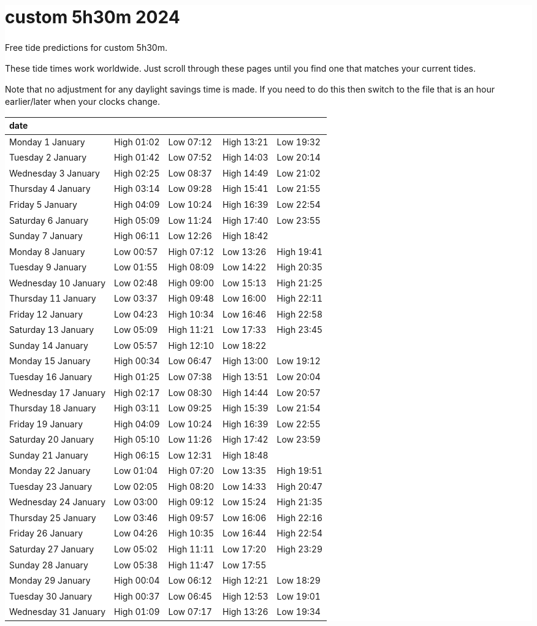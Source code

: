 # custom 5h30m 2024
Free tide predictions for custom 5h30m.

These tide times work worldwide.  Just scroll through these pages until you find one that matches your current tides.

Note that no adjustment for any daylight savings time is made.  If you need to do this then switch to the file that is an hour earlier/later when your clocks change.

| date |   |   |   |   |
|:-----|---|---|---|---|
| Monday 1 January | High 01:02 | Low 07:12 | High 13:21 | Low 19:32 | 
| Tuesday 2 January | High 01:42 | Low 07:52 | High 14:03 | Low 20:14 | 
| Wednesday 3 January | High 02:25 | Low 08:37 | High 14:49 | Low 21:02 | 
| Thursday 4 January | High 03:14 | Low 09:28 | High 15:41 | Low 21:55 | 
| Friday 5 January | High 04:09 | Low 10:24 | High 16:39 | Low 22:54 | 
| Saturday 6 January | High 05:09 | Low 11:24 | High 17:40 | Low 23:55 | 
| Sunday 7 January | High 06:11 | Low 12:26 | High 18:42 |  | 
| Monday 8 January | Low 00:57 | High 07:12 | Low 13:26 | High 19:41 | 
| Tuesday 9 January | Low 01:55 | High 08:09 | Low 14:22 | High 20:35 | 
| Wednesday 10 January | Low 02:48 | High 09:00 | Low 15:13 | High 21:25 | 
| Thursday 11 January | Low 03:37 | High 09:48 | Low 16:00 | High 22:11 | 
| Friday 12 January | Low 04:23 | High 10:34 | Low 16:46 | High 22:58 | 
| Saturday 13 January | Low 05:09 | High 11:21 | Low 17:33 | High 23:45 | 
| Sunday 14 January | Low 05:57 | High 12:10 | Low 18:22 |  | 
| Monday 15 January | High 00:34 | Low 06:47 | High 13:00 | Low 19:12 | 
| Tuesday 16 January | High 01:25 | Low 07:38 | High 13:51 | Low 20:04 | 
| Wednesday 17 January | High 02:17 | Low 08:30 | High 14:44 | Low 20:57 | 
| Thursday 18 January | High 03:11 | Low 09:25 | High 15:39 | Low 21:54 | 
| Friday 19 January | High 04:09 | Low 10:24 | High 16:39 | Low 22:55 | 
| Saturday 20 January | High 05:10 | Low 11:26 | High 17:42 | Low 23:59 | 
| Sunday 21 January | High 06:15 | Low 12:31 | High 18:48 |  | 
| Monday 22 January | Low 01:04 | High 07:20 | Low 13:35 | High 19:51 | 
| Tuesday 23 January | Low 02:05 | High 08:20 | Low 14:33 | High 20:47 | 
| Wednesday 24 January | Low 03:00 | High 09:12 | Low 15:24 | High 21:35 | 
| Thursday 25 January | Low 03:46 | High 09:57 | Low 16:06 | High 22:16 | 
| Friday 26 January | Low 04:26 | High 10:35 | Low 16:44 | High 22:54 | 
| Saturday 27 January | Low 05:02 | High 11:11 | Low 17:20 | High 23:29 | 
| Sunday 28 January | Low 05:38 | High 11:47 | Low 17:55 |  | 
| Monday 29 January | High 00:04 | Low 06:12 | High 12:21 | Low 18:29 | 
| Tuesday 30 January | High 00:37 | Low 06:45 | High 12:53 | Low 19:01 | 
| Wednesday 31 January | High 01:09 | Low 07:17 | High 13:26 | Low 19:34 | 
